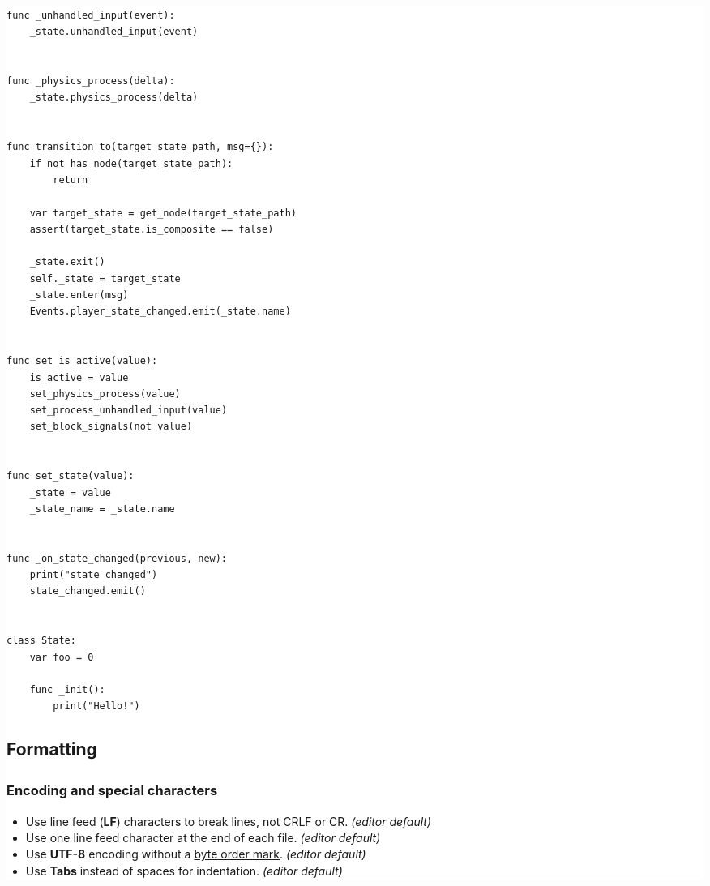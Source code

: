 
    func _unhandled_input(event):
        _state.unhandled_input(event)


    func _physics_process(delta):
        _state.physics_process(delta)


    func transition_to(target_state_path, msg={}):
        if not has_node(target_state_path):
            return

        var target_state = get_node(target_state_path)
        assert(target_state.is_composite == false)

        _state.exit()
        self._state = target_state
        _state.enter(msg)
        Events.player_state_changed.emit(_state.name)


    func set_is_active(value):
        is_active = value
        set_physics_process(value)
        set_process_unhandled_input(value)
        set_block_signals(not value)


    func set_state(value):
        _state = value
        _state_name = _state.name


    func _on_state_changed(previous, new):
        print("state changed")
        state_changed.emit()


    class State:
        var foo = 0

        func _init():
            print("Hello!")

## Formatting

### Encoding and special characters

- Use line feed (**LF**) characters to break lines, not CRLF or CR.
  *(editor default)*
- Use one line feed character at the end of each file. *(editor
  default)*
- Use **UTF-8** encoding without a [byte order
  mark](https://en.wikipedia.org/wiki/Byte_order_mark). *(editor
  default)*
- Use **Tabs** instead of spaces for indentation. *(editor default)*
